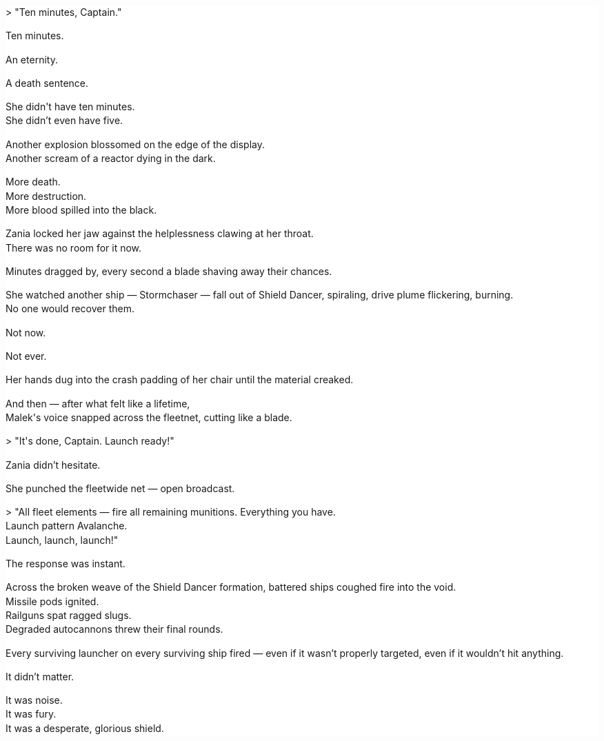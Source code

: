 \> "Ten minutes, Captain."

Ten minutes.

An eternity.

A death sentence.

She didn't have ten minutes.  
She didn’t even have five.

Another explosion blossomed on the edge of the display.  
Another scream of a reactor dying in the dark.

More death.  
More destruction.  
More blood spilled into the black.

Zania locked her jaw against the helplessness clawing at her throat.  
There was no room for it now.

Minutes dragged by, every second a blade shaving away their chances.

She watched another ship — Stormchaser — fall out of Shield Dancer, spiraling, drive plume flickering, burning.  
No one would recover them.

Not now.

Not ever.

Her hands dug into the crash padding of her chair until the material creaked.

And then — after what felt like a lifetime,  
Malek's voice snapped across the fleetnet, cutting like a blade.

\> "It's done, Captain. Launch ready\!"

Zania didn’t hesitate.

She punched the fleetwide net — open broadcast.

\> "All fleet elements — fire all remaining munitions. Everything you have.  
Launch pattern Avalanche.  
Launch, launch, launch\!"

The response was instant.

Across the broken weave of the Shield Dancer formation, battered ships coughed fire into the void.  
Missile pods ignited.  
Railguns spat ragged slugs.  
Degraded autocannons threw their final rounds.

Every surviving launcher on every surviving ship fired — even if it wasn’t properly targeted, even if it wouldn’t hit anything.

It didn’t matter.

It was noise.  
It was fury.  
It was a desperate, glorious shield.
